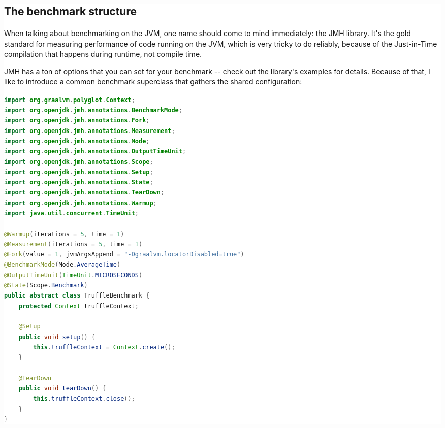 ## The benchmark structure

When talking about benchmarking on the JVM,
one name should come to mind immediately:
the [JMH library](https://github.com/openjdk/jmh).
It's the gold standard for measuring performance of code running on the JVM,
which is very tricky to do reliably,
because of the Just-in-Time compilation that happens during runtime,
not compile time.

JMH has a ton of options that you can set for your benchmark --
check out the [library's examples](https://github.com/openjdk/jmh/tree/master/jmh-samples/src/main/java/org/openjdk/jmh/samples)
for details.
Because of that, I like to introduce a common benchmark superclass that gathers the shared configuration:

```java
import org.graalvm.polyglot.Context;
import org.openjdk.jmh.annotations.BenchmarkMode;
import org.openjdk.jmh.annotations.Fork;
import org.openjdk.jmh.annotations.Measurement;
import org.openjdk.jmh.annotations.Mode;
import org.openjdk.jmh.annotations.OutputTimeUnit;
import org.openjdk.jmh.annotations.Scope;
import org.openjdk.jmh.annotations.Setup;
import org.openjdk.jmh.annotations.State;
import org.openjdk.jmh.annotations.TearDown;
import org.openjdk.jmh.annotations.Warmup;
import java.util.concurrent.TimeUnit;

@Warmup(iterations = 5, time = 1)
@Measurement(iterations = 5, time = 1)
@Fork(value = 1, jvmArgsAppend = "-Dgraalvm.locatorDisabled=true")
@BenchmarkMode(Mode.AverageTime)
@OutputTimeUnit(TimeUnit.MICROSECONDS)
@State(Scope.Benchmark)
public abstract class TruffleBenchmark {
    protected Context truffleContext;

    @Setup
    public void setup() {
        this.truffleContext = Context.create();
    }

    @TearDown
    public void tearDown() {
        this.truffleContext.close();
    }
}
```
